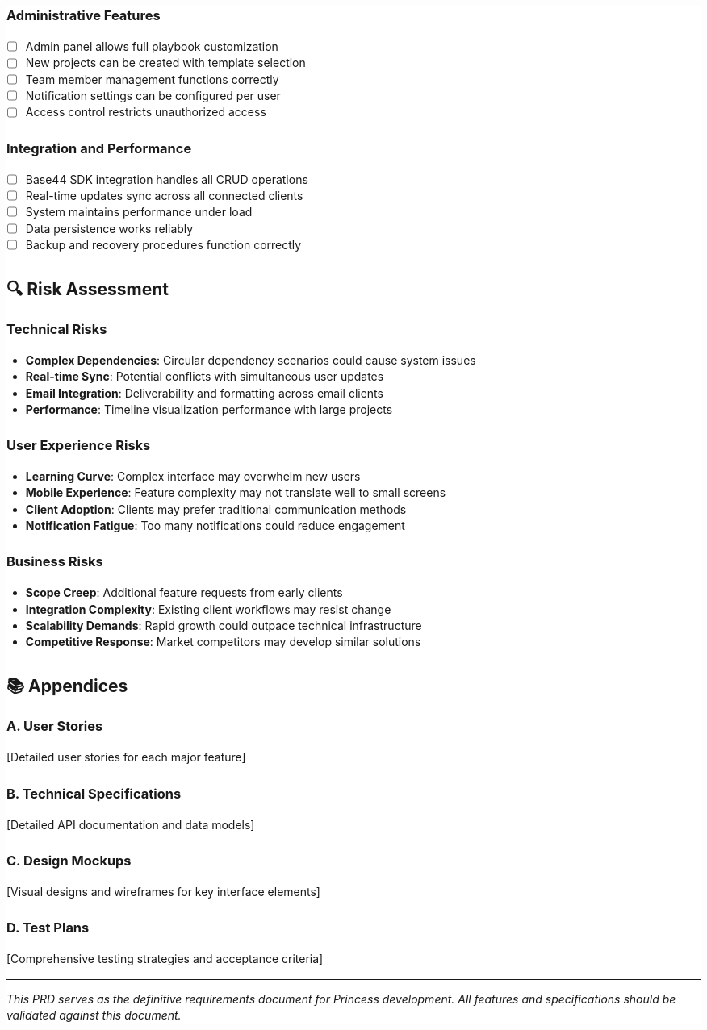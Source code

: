 ### Administrative Features
- [ ] Admin panel allows full playbook customization
- [ ] New projects can be created with template selection
- [ ] Team member management functions correctly
- [ ] Notification settings can be configured per user
- [ ] Access control restricts unauthorized access

### Integration and Performance
- [ ] Base44 SDK integration handles all CRUD operations
- [ ] Real-time updates sync across all connected clients
- [ ] System maintains performance under load
- [ ] Data persistence works reliably
- [ ] Backup and recovery procedures function correctly

## 🔍 Risk Assessment

### Technical Risks
- **Complex Dependencies**: Circular dependency scenarios could cause system issues
- **Real-time Sync**: Potential conflicts with simultaneous user updates
- **Email Integration**: Deliverability and formatting across email clients
- **Performance**: Timeline visualization performance with large projects

### User Experience Risks
- **Learning Curve**: Complex interface may overwhelm new users
- **Mobile Experience**: Feature complexity may not translate well to small screens
- **Client Adoption**: Clients may prefer traditional communication methods
- **Notification Fatigue**: Too many notifications could reduce engagement

### Business Risks
- **Scope Creep**: Additional feature requests from early clients
- **Integration Complexity**: Existing client workflows may resist change
- **Scalability Demands**: Rapid growth could outpace technical infrastructure
- **Competitive Response**: Market competitors may develop similar solutions

## 📚 Appendices

### A. User Stories
[Detailed user stories for each major feature]

### B. Technical Specifications  
[Detailed API documentation and data models]

### C. Design Mockups
[Visual designs and wireframes for key interface elements]

### D. Test Plans
[Comprehensive testing strategies and acceptance criteria]

---

*This PRD serves as the definitive requirements document for Princess development. All features and specifications should be validated against this document.*